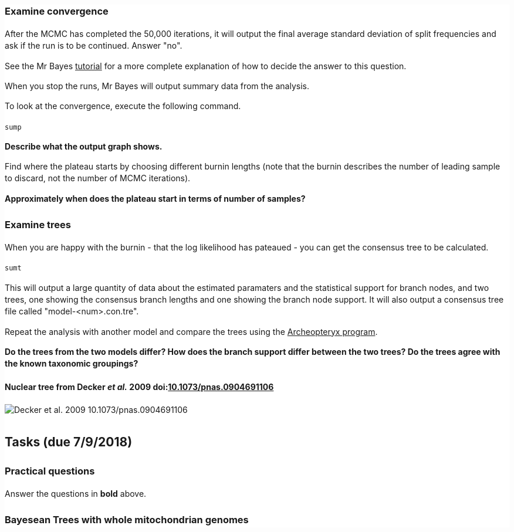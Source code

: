 ### Examine convergence

After the MCMC has completed the 50,000 iterations, it will output the final average standard deviation of split frequencies and ask if the run is to be continued.
Answer "no".

See the Mr Bayes [tutorial](http://mrbayes.sourceforge.net/wiki/index.php/Tutorial#When_to_Stop_the_Analysis) for a more complete explanation of how to decide the answer to this question.

When you stop the runs, Mr Bayes will output summary data from the analysis.

To look at the convergence, execute the following command.

```
sump
```

**Describe what the output graph shows.**

Find where the plateau starts by choosing different burnin lengths (note that the burnin describes the number of leading sample to discard, not the number of MCMC iterations).

**Approximately when does the plateau start in terms of number of samples?**

### Examine trees

When you are happy with the burnin - that the log likelihood has pateaued - you can get the consensus tree to be calculated.

```
sumt
```

This will output a large quantity of data about the estimated paramaters and the statistical support for branch nodes, and two trees, one showing the consensus branch lengths and one showing the branch node support.
It will also output a consensus tree file called "model-\<num\>.con.tre".

Repeat the analysis with another model and compare the trees using the [Archeopteryx program](https://sites.google.com/site/cmzmasek/home/software/archaeopteryx).

**Do the trees from the two models differ? How does the branch support differ between the two trees? Do the trees agree with the known taxonomic groupings?**

#### Nuclear tree from Decker *et al.* 2009 doi:[10.1073/pnas.0904691106](https://doi.org/10.1073/pnas.0904691106)

![Decker *et al.* 2009 10.1073/pnas.0904691106](nuclear-tree.jpg)

## Tasks (due 7/9/2018)

### Practical questions

Answer the questions in **bold** above.

### Bayesean Trees with whole mitochondrian genomes
